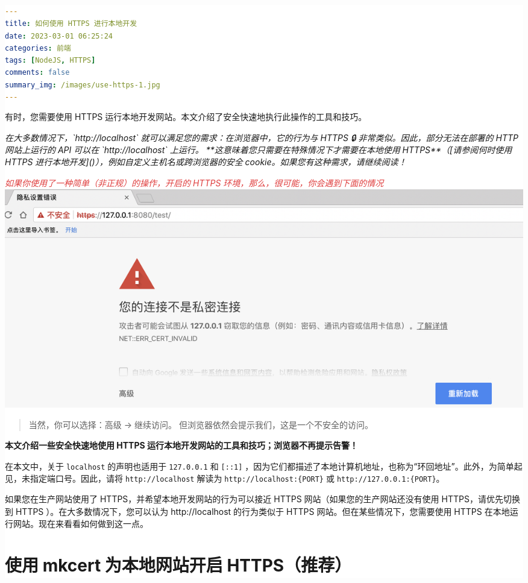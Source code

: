 ```yaml
---
title: 如何使用 HTTPS 进行本地开发
date: 2023-03-01 06:25:24
categories: 前端
tags: [NodeJS, HTTPS]
comments: false
summary_img: /images/use-https-1.jpg
---
```


有时，您需要使用 HTTPS 运行本地开发网站。本文介绍了安全快速地执行此操作的工具和技巧。



<p id="div-border-top-red"><i>在大多数情况下，`http://localhost` 就可以满足您的需求：在浏览器中，它的行为与 HTTPS 🔒 非常类似。因此，部分无法在部署的 HTTP 网站上运行的 API 可以在 `http://localhost` 上运行。 **这意味着您只需要在特殊情况下才需要在本地使用 HTTPS**（[请参阅何时使用 HTTPS 进行本地开发]()），例如自定义主机名或跨浏览器的安全 cookie。如果您有这种需求，请继续阅读！</i></p>

<i style="color: #df3e3e;">如果你使用了一种简单（非正规）的操作，开启的 HTTPS 环境，那么，很可能，你会遇到下面的情况</i>
![](/images/use-https-3.png)
> 当然，你可以选择：高级 -> 继续访问。
但浏览器依然会提示我们，这是一个不安全的访问。

**本文介绍一些安全快速地使用 HTTPS 运行本地开发网站的工具和技巧；浏览器不再提示告警！**

在本文中，关于 `localhost` 的声明也适用于 `127.0.0.1` 和 `[::1]` ，因为它们都描述了本地计算机地址，也称为“环回地址”。此外，为简单起见，未指定端口号。因此，请将 `http://localhost` 解读为 `http://localhost:{PORT}` 或 `http://127.0.0.1:{PORT}`。


如果您在生产网站使用了 HTTPS，并希望本地开发网站的行为可以接近 HTTPS 网站（如果您的生产网站还没有使用 HTTPS，请优先切换到 HTTPS ）。在大多数情况下，您可以认为 http://localhost 的行为类似于 HTTPS 网站。但在某些情况下，您需要使用 HTTPS 在本地运行网站。现在来看看如何做到这一点。



# 使用 mkcert 为本地网站开启 HTTPS（推荐）
